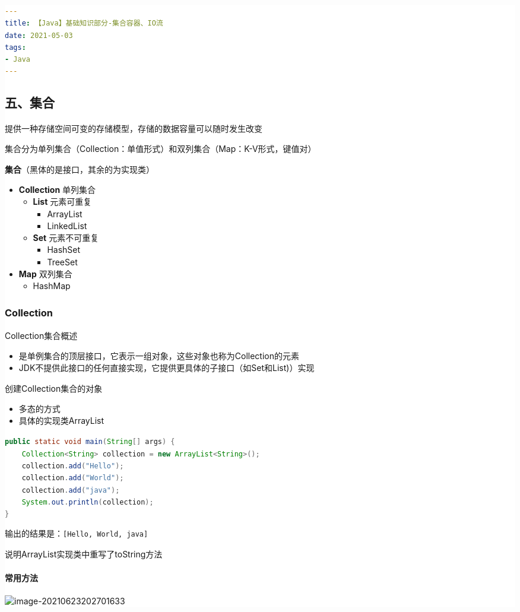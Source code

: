 ```yaml
---
title: 【Java】基础知识部分-集合容器、IO流
date: 2021-05-03
tags:
- Java
---
```

## 五、集合

提供一种存储空间可变的存储模型，存储的数据容量可以随时发生改变

集合分为单列集合（Collection：单值形式）和双列集合（Map：K-V形式，键值对）

**集合**（黑体的是接口，其余的为实现类）

- **Collection**    单列集合
  - **List**    元素可重复
    - ArrayList
    - LinkedList
  - **Set**    元素不可重复
    - HashSet
    - TreeSet
- **Map**    双列集合
  - HashMap

### Collection

Collection集合概述

- 是单例集合的顶层接口，它表示一组对象，这些对象也称为Collection的元素
- JDK不提供此接口的任何直接实现，它提供更具体的子接口（如Set和List)）实现

创建Collection集合的对象

- 多态的方式
- 具体的实现类ArrayList

```java
public static void main(String[] args) {
    Collection<String> collection = new ArrayList<String>();
    collection.add("Hello");
    collection.add("World");
    collection.add("java");
    System.out.println(collection);
}
```

输出的结果是：`[Hello, World, java]`

说明ArrayList实现类中重写了toString方法

#### 常用方法

![image-20210623202701633](https://gitee.com/realBeBetter/image/raw/master/img/image-20210623202701633.png)
